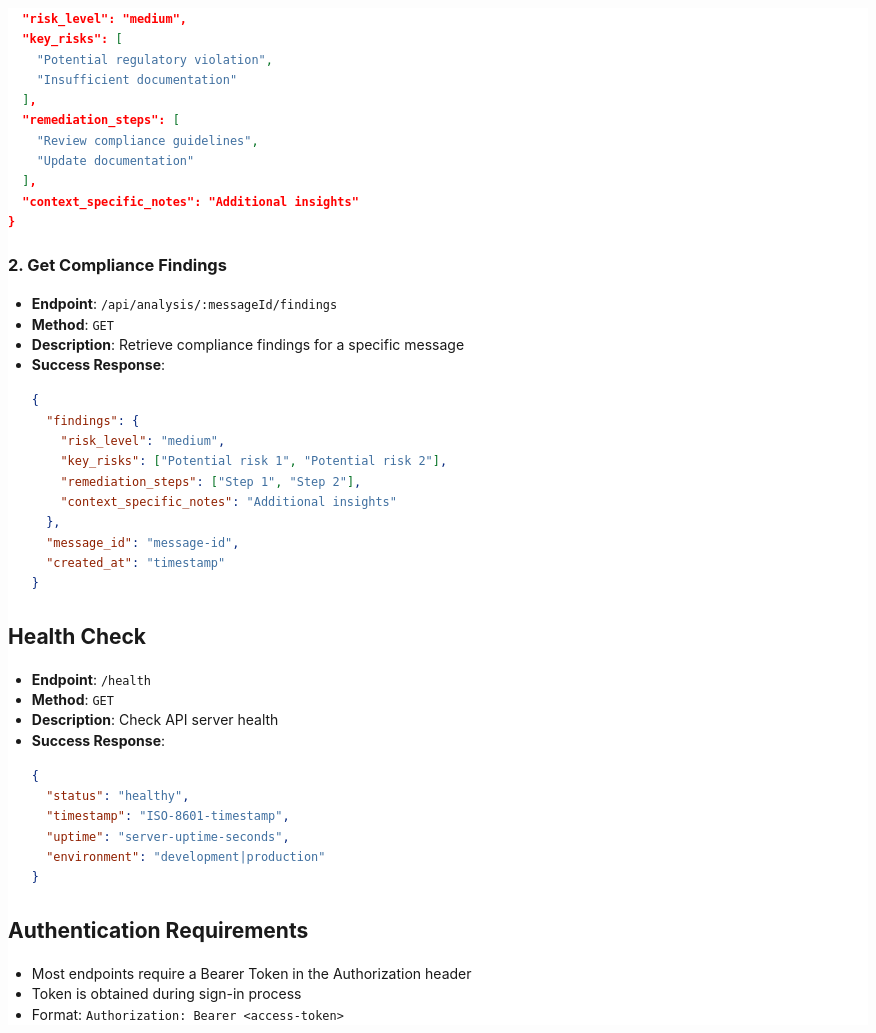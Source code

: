   ```json
    "risk_level": "medium",
    "key_risks": [
      "Potential regulatory violation",
      "Insufficient documentation"
    ],
    "remediation_steps": [
      "Review compliance guidelines",
      "Update documentation"
    ],
    "context_specific_notes": "Additional insights"
  }
  ```

### 2. Get Compliance Findings
- **Endpoint**: `/api/analysis/:messageId/findings`
- **Method**: `GET`
- **Description**: Retrieve compliance findings for a specific message
- **Success Response**:
  ```json
  {
    "findings": {
      "risk_level": "medium",
      "key_risks": ["Potential risk 1", "Potential risk 2"],
      "remediation_steps": ["Step 1", "Step 2"],
      "context_specific_notes": "Additional insights"
    },
    "message_id": "message-id",
    "created_at": "timestamp"
  }
  ```

## Health Check
- **Endpoint**: `/health`
- **Method**: `GET`
- **Description**: Check API server health
- **Success Response**:
  ```json
  {
    "status": "healthy",
    "timestamp": "ISO-8601-timestamp",
    "uptime": "server-uptime-seconds",
    "environment": "development|production"
  }
  ```

## Authentication Requirements
- Most endpoints require a Bearer Token in the Authorization header
- Token is obtained during sign-in process
- Format: `Authorization: Bearer <access-token>`
